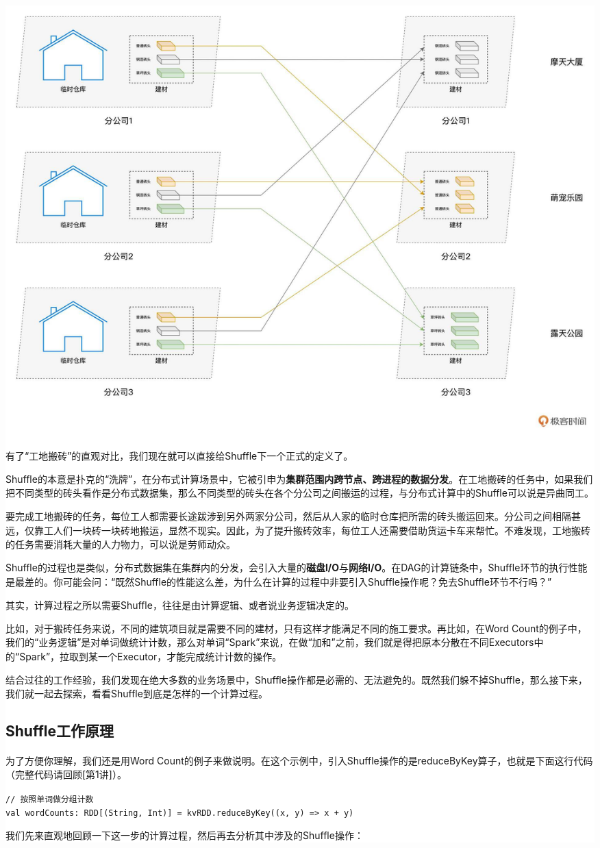 <p><img alt="图片" src="assets/4d93f366247018896373c1d846fb4780.jpg" title="工地搬砖的任务"/></p>
<p>有了“工地搬砖”的直观对比，我们现在就可以直接给Shuffle下一个正式的定义了。</p>
<p>Shuffle的本意是扑克的“洗牌”，在分布式计算场景中，它被引申为<strong>集群范围内跨节点、跨进程的数据分发</strong>。在工地搬砖的任务中，如果我们把不同类型的砖头看作是分布式数据集，那么不同类型的砖头在各个分公司之间搬运的过程，与分布式计算中的Shuffle可以说是异曲同工。</p>
<p>要完成工地搬砖的任务，每位工人都需要长途跋涉到另外两家分公司，然后从人家的临时仓库把所需的砖头搬运回来。分公司之间相隔甚远，仅靠工人们一块砖一块砖地搬运，显然不现实。因此，为了提升搬砖效率，每位工人还需要借助货运卡车来帮忙。不难发现，工地搬砖的任务需要消耗大量的人力物力，可以说是劳师动众。</p>
<p>Shuffle的过程也是类似，分布式数据集在集群内的分发，会引入大量的<strong>磁盘I/O</strong>与<strong>网络I/O</strong>。在DAG的计算链条中，Shuffle环节的执行性能是最差的。你可能会问：“既然Shuffle的性能这么差，为什么在计算的过程中非要引入Shuffle操作呢？免去Shuffle环节不行吗？”</p>
<p>其实，计算过程之所以需要Shuffle，往往是由计算逻辑、或者说业务逻辑决定的。</p>
<p>比如，对于搬砖任务来说，不同的建筑项目就是需要不同的建材，只有这样才能满足不同的施工要求。再比如，在Word Count的例子中，我们的“业务逻辑”是对单词做统计计数，那么对单词“Spark”来说，在做“加和”之前，我们就是得把原本分散在不同Executors中的“Spark”，拉取到某一个Executor，才能完成统计计数的操作。</p>
<p>结合过往的工作经验，我们发现在绝大多数的业务场景中，Shuffle操作都是必需的、无法避免的。既然我们躲不掉Shuffle，那么接下来，我们就一起去探索，看看Shuffle到底是怎样的一个计算过程。</p>
<h2 id="shuffle工作原理">Shuffle工作原理</h2>
<p>为了方便你理解，我们还是用Word Count的例子来做说明。在这个示例中，引入Shuffle操作的是reduceByKey算子，也就是下面这行代码（完整代码请回顾[第1讲]）。</p>
<pre><code>// 按照单词做分组计数
val wordCounts: RDD[(String, Int)] = kvRDD.reduceByKey((x, y) =&gt; x + y) 
</code></pre>
<p>我们先来直观地回顾一下这一步的计算过程，然后再去分析其中涉及的Shuffle操作：</p>